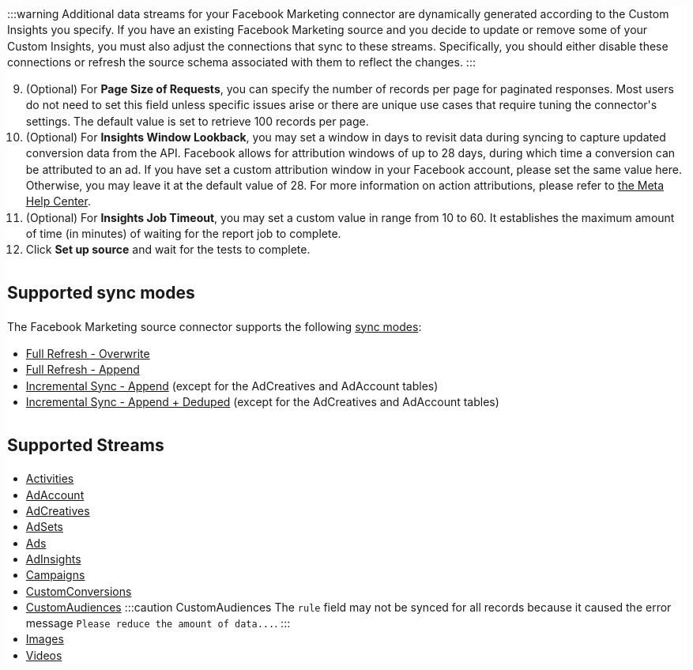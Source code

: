    :::warning
   Additional data streams for your Facebook Marketing connector are dynamically generated according to the Custom Insights you specify. If you have an existing Facebook Marketing source and you decide to update or remove some of your Custom Insights, you must also adjust the connections that sync to these streams. Specifically, you should either disable these connections or refresh the source schema associated with them to reflect the changes.
   :::

9. (Optional) For **Page Size of Requests**, you can specify the number of records per page for paginated responses. Most users do not need to set this field unless specific issues arise or there are unique use cases that require tuning the connector's settings. The default value is set to retrieve 100 records per page.
10. (Optional) For **Insights Window Lookback**, you may set a window in days to revisit data during syncing to capture updated conversion data from the API. Facebook allows for attribution windows of up to 28 days, during which time a conversion can be attributed to an ad. If you have set a custom attribution window in your Facebook account, please set the same value here. Otherwise, you may leave it at the default value of 28. For more information on action attributions, please refer to [the Meta Help Center](https://www.facebook.com/business/help/458681590974355?id=768381033531365).
11. (Optional) For **Insights Job Timeout**, you may set a custom value in range from 10 to 60. It establishes the maximum amount of time (in minutes) of waiting for the report job to complete.
12. Click **Set up source** and wait for the tests to complete.

<HideInUI>

## Supported sync modes

The Facebook Marketing source connector supports the following [sync modes](https://docs.airbyte.com/cloud/core-concepts/#connection-sync-modes):

- [Full Refresh - Overwrite](https://docs.airbyte.com/understanding-airbyte/connections/full-refresh-overwrite/)
- [Full Refresh - Append](https://docs.airbyte.com/understanding-airbyte/connections/full-refresh-append)
- [Incremental Sync - Append](https://docs.airbyte.com/understanding-airbyte/connections/incremental-append) (except for the AdCreatives and AdAccount tables)
- [Incremental Sync - Append + Deduped](https://docs.airbyte.com/understanding-airbyte/connections/incremental-append-deduped) (except for the AdCreatives and AdAccount tables)

## Supported Streams

- [Activities](https://developers.facebook.com/docs/marketing-api/reference/ad-activity)
- [AdAccount](https://developers.facebook.com/docs/marketing-api/business-asset-management/guides/ad-accounts)
- [AdCreatives](https://developers.facebook.com/docs/marketing-api/reference/ad-creative#fields)
- [AdSets](https://developers.facebook.com/docs/marketing-api/reference/ad-campaign#fields)
- [Ads](https://developers.facebook.com/docs/marketing-api/reference/adgroup#fields)
- [AdInsights](https://developers.facebook.com/docs/marketing-api/reference/adgroup/insights/)
- [Campaigns](https://developers.facebook.com/docs/marketing-api/reference/ad-campaign-group#fields)
- [CustomConversions](https://developers.facebook.com/docs/marketing-api/reference/custom-conversion)
- [CustomAudiences](https://developers.facebook.com/docs/marketing-api/reference/custom-audience)
  :::caution CustomAudiences
  The `rule` field may not be synced for all records because it caused the error message `Please reduce the amount of data...`.
  :::
- [Images](https://developers.facebook.com/docs/marketing-api/reference/ad-image)
- [Videos](https://developers.facebook.com/docs/marketing-api/reference/video)
